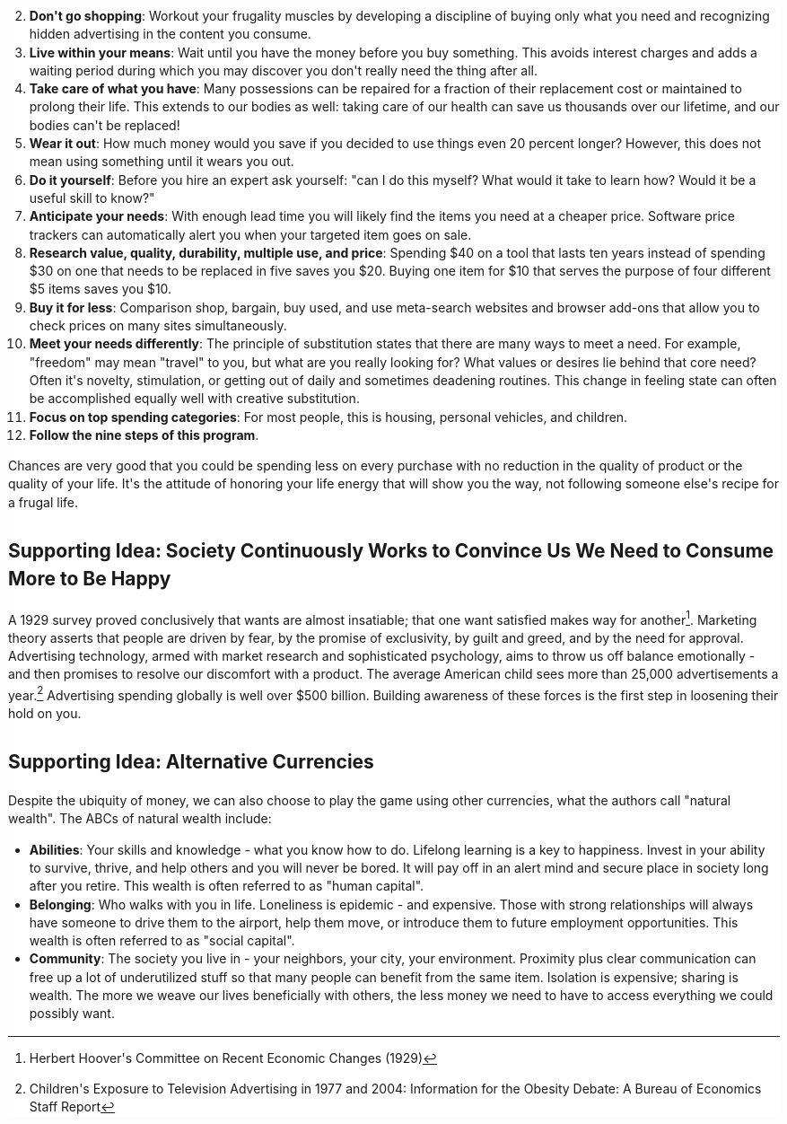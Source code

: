 2. **Don't go shopping**: Workout your frugality muscles by developing a discipline of buying only what you need and recognizing hidden advertising in the content you consume.
3. **Live within your means**: Wait until you have the money before you buy something. This avoids interest charges and adds a waiting period during which you may discover you don't really need the thing after all.
4. **Take care of what you have**: Many possessions can be repaired for a fraction of their replacement cost or maintained to prolong their life. This extends to our bodies as well: taking care of our health can save us thousands over our lifetime, and our bodies can't be replaced!
5. **Wear it out**: How much money would you save if you decided to use things even 20 percent longer? However, this does not mean using something until it wears you out.
6. **Do it yourself**: Before you hire an expert ask yourself: "can I do this myself? What would it take to learn how? Would it be a useful skill to know?"
7. **Anticipate your needs**: With enough lead time you will likely find the items you need at a cheaper price. Software price trackers can automatically alert you when your targeted item goes on sale.
8. **Research value, quality, durability, multiple use, and price**: Spending $40 on a tool that lasts ten years instead of spending $30 on one that needs to be replaced in five saves you $20. Buying one item for $10 that serves the purpose of four different $5 items saves you $10.
9. **Buy it for less**: Comparison shop, bargain, buy used, and use meta-search websites and browser add-ons that allow you to check prices on many sites simultaneously.
10. **Meet your needs differently**: The principle of substitution states that there are many ways to meet a need. For example, "freedom" may mean "travel" to you, but what are you really looking for? What values or desires lie behind that core need? Often it's novelty, stimulation, or getting out of daily and sometimes deadening routines. This change in feeling state can often be accomplished equally well with creative substitution.
11. **Focus on top spending categories**: For most people, this is housing, personal vehicles, and children.
12. **Follow the nine steps of this program**.

Chances are very good that you could be spending less on every purchase with no reduction in the quality of product or the quality of your life. It's the attitude of honoring your life energy that will show you the way, not following someone else's recipe for a frugal life.
## Supporting Idea: Society Continuously Works to Convince Us We Need to Consume More to Be Happy
A 1929 survey proved conclusively that wants are almost insatiable; that one want satisfied makes way for another[^9]. Marketing theory asserts that people are driven by fear, by the promise of exclusivity, by guilt and greed, and by the need for approval. Advertising technology, armed with market research and sophisticated psychology, aims to throw us off balance emotionally - and then promises to resolve our discomfort with a product. The average American child sees more than 25,000 advertisements a year.[^8] Advertising spending globally is well over $500 billion. Building awareness of these forces is the first step in loosening their hold on you.
## Supporting Idea: Alternative Currencies
Despite the ubiquity of money, we can also choose to play the game using other currencies, what the authors call "natural wealth". The ABCs of natural wealth include:
- **Abilities**: Your skills and knowledge - what you know how to do. Lifelong learning is a key to happiness. Invest in your ability to survive, thrive, and help others and you will never be bored. It will pay off in an alert mind and secure place in society long after you retire. This wealth is often referred to as "human capital".
- **Belonging**: Who walks with you in life. Loneliness is epidemic - and expensive. Those with strong relationships will always have someone to drive them to the airport, help them move, or introduce them to future employment opportunities. This wealth is often referred to as "social capital".
- **Community**: The society you live in - your neighbors, your city, your environment. Proximity plus clear communication can free up a lot of underutilized stuff so that many people can benefit from the same item. Isolation is expensive; sharing is wealth. The more we weave our lives beneficially with others, the less money we need to have to access everything we could possibly want. 


[^1]: https://themillionairenextdoor.com/
[^2]: https://www.amazon.ca/DIETS-DONT-WORK-3RD-ED/dp/0942540166
[^3]: 2015 US Federal Reserve Board report 
[^4]: https://en.wikipedia.org/wiki/Man%27s_Search_for_Meaning
[^5]: The authors cite https://www.pnas.org/doi/10.1073/pnas.1011492107, but there is other research that shows similar results. There is debate on whether all types of happiness plateau or keep rising, but the research is clear that increases in happiness slow as incomes rise (ie. diminishing marginal utility applies)
[^6]: The authors ran informal studies on thousands of participants in their workshops and found that when their participants were asked "how much money would it take to make you happy?" it was always "more than I have now" by 50-100 percent and when asked to rate themselves on a happiness scale from 1-5 the average happiness score was consistently between 2.6 and 2.8 across all income groups
[^7]: Survey done by the Center for a New American Dream
[^8]: Children's Exposure to Television Advertising in 1977 and 2004: Information for the Obesity Debate: A Bureau of Economics Staff Report
[^9]: Herbert Hoover's Committee on Recent Economic Changes (1929)
[^10]: 2014 report by the Conference Board (a New York-based nonprofit research group)